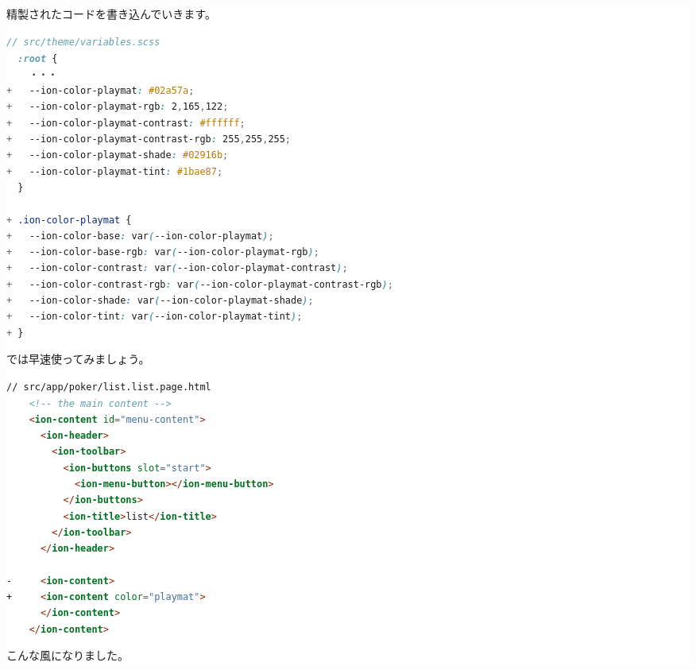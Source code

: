 精製されたコードを書き込んでいきます。

```scss
// src/theme/variables.scss
  :root {
    ・・・
+   --ion-color-playmat: #02a57a;
+   --ion-color-playmat-rgb: 2,165,122;
+   --ion-color-playmat-contrast: #ffffff;
+   --ion-color-playmat-contrast-rgb: 255,255,255;
+   --ion-color-playmat-shade: #02916b;
+   --ion-color-playmat-tint: #1bae87;
  }

+ .ion-color-playmat {
+   --ion-color-base: var(--ion-color-playmat);
+   --ion-color-base-rgb: var(--ion-color-playmat-rgb);
+   --ion-color-contrast: var(--ion-color-playmat-contrast);
+   --ion-color-contrast-rgb: var(--ion-color-playmat-contrast-rgb);
+   --ion-color-shade: var(--ion-color-playmat-shade);
+   --ion-color-tint: var(--ion-color-playmat-tint);
+ }
```

では早速使ってみましょう。

```html
// src/app/poker/list.list.page.html
    <!-- the main content -->
    <ion-content id="menu-content">
      <ion-header>
        <ion-toolbar>
          <ion-buttons slot="start">
            <ion-menu-button></ion-menu-button>
          </ion-buttons>
          <ion-title>list</ion-title>
        </ion-toolbar>
      </ion-header>

-     <ion-content>
+     <ion-content color="playmat">
      </ion-content>
    </ion-content>
```

こんな風になりました。
